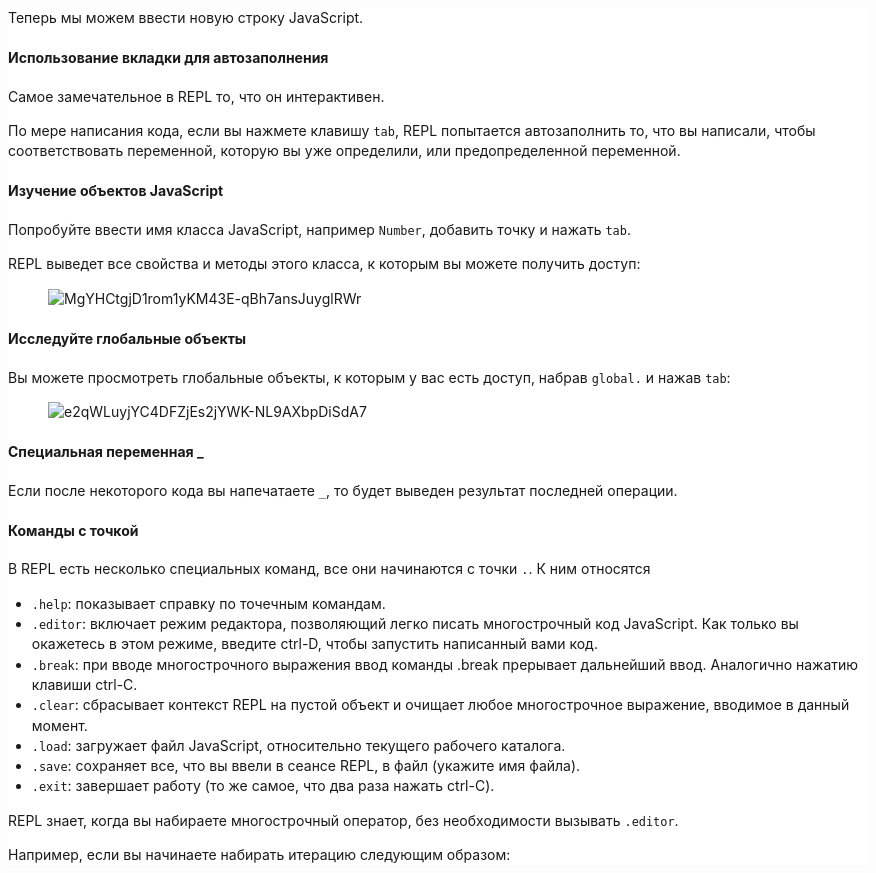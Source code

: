 Теперь мы можем ввести новую строку JavaScript.

#### Использование вкладки для автозаполнения

Самое замечательное в REPL то, что он интерактивен.

По мере написания кода, если вы нажмете клавишу `tab`, REPL попытается автозаполнить то, что вы написали, чтобы соответствовать переменной, которую вы уже определили, или предопределенной переменной.

#### Изучение объектов JavaScript

Попробуйте ввести имя класса JavaScript, например `Number`, добавить точку и нажать `tab`.

REPL выведет все свойства и методы этого класса, к которым вы можете получить доступ:

<figure class="kg-card kg-image-card">
<img
src="https://cdn-media-1.freecodecamp.org/images/MgYHCtgjD1rom1yKM43E-qBh7ansJuyglRWr"
class="kg-image" loading="lazy" width="800" height="457"
alt="MgYHCtgjD1rom1yKM43E-qBh7ansJuyglRWr" />
</figure>

#### Исследуйте глобальные объекты

Вы можете просмотреть глобальные объекты, к которым у вас есть доступ, набрав `global.` и нажав `tab`:

<figure class="kg-card kg-image-card">
<img
src="https://cdn-media-1.freecodecamp.org/images/e2qWLuyjYC4DFZjEs2jYWK-NL9AXbpDiSdA7"
class="kg-image" loading="lazy" width="800" height="733"
alt="e2qWLuyjYC4DFZjEs2jYWK-NL9AXbpDiSdA7" />
</figure>

#### Специальная переменная \_

Если после некоторого кода вы напечатаете `_`, то будет выведен результат последней операции.

#### Команды с точкой

В REPL есть несколько специальных команд, все они начинаются с точки `.`. К ним относятся

- `.help`: показывает справку по точечным командам.
- `.editor`: включает режим редактора, позволяющий легко писать многострочный код JavaScript. Как только вы окажетесь в этом режиме, введите ctrl-D, чтобы запустить написанный вами код.
- `.break`: при вводе многострочного выражения ввод команды .break прерывает дальнейший ввод. Аналогично нажатию клавиши ctrl-C.
- `.clear`: сбрасывает контекст REPL на пустой объект и очищает любое многострочное выражение, вводимое в данный момент.
- `.load`: загружает файл JavaScript, относительно текущего рабочего каталога.
- `.save`: сохраняет все, что вы ввели в сеансе REPL, в файл (укажите имя файла).
- `.exit`: завершает работу (то же самое, что два раза нажать ctrl-C).

REPL знает, когда вы набираете многострочный оператор, без необходимости вызывать `.editor`.

Например, если вы начинаете набирать итерацию следующим образом:
